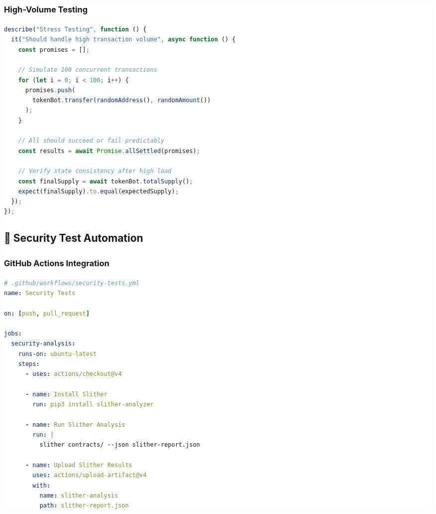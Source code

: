 ### High-Volume Testing
```javascript
describe("Stress Testing", function () {
  it("Should handle high transaction volume", async function () {
    const promises = [];
    
    // Simulate 100 concurrent transactions
    for (let i = 0; i < 100; i++) {
      promises.push(
        tokenBot.transfer(randomAddress(), randomAmount())
      );
    }
    
    // All should succeed or fail predictably
    const results = await Promise.allSettled(promises);
    
    // Verify state consistency after high load
    const finalSupply = await tokenBot.totalSupply();
    expect(finalSupply).to.equal(expectedSupply);
  });
});
```

## 🔄 Security Test Automation

### GitHub Actions Integration
```yaml
# .github/workflows/security-tests.yml
name: Security Tests

on: [push, pull_request]

jobs:
  security-analysis:
    runs-on: ubuntu-latest
    steps:
      - uses: actions/checkout@v4
      
      - name: Install Slither
        run: pip3 install slither-analyzer
        
      - name: Run Slither Analysis
        run: |
          slither contracts/ --json slither-report.json
          
      - name: Upload Slither Results
        uses: actions/upload-artifact@v4
        with:
          name: slither-analysis
          path: slither-report.json
```

